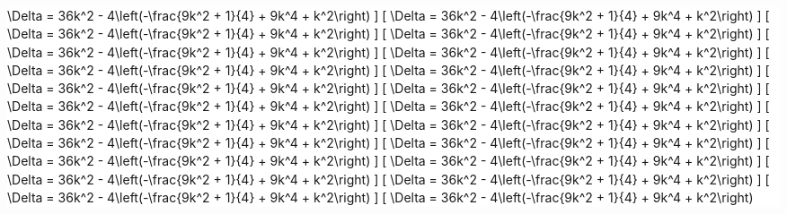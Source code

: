 \Delta = 36k^2 - 4\left(-\frac{9k^2 + 1}{4} + 9k^4 + k^2\right)
\]
\[
\Delta = 36k^2 - 4\left(-\frac{9k^2 + 1}{4} + 9k^4 + k^2\right)
\]
\[
\Delta = 36k^2 - 4\left(-\frac{9k^2 + 1}{4} + 9k^4 + k^2\right)
\]
\[
\Delta = 36k^2 - 4\left(-\frac{9k^2 + 1}{4} + 9k^4 + k^2\right)
\]
\[
\Delta = 36k^2 - 4\left(-\frac{9k^2 + 1}{4} + 9k^4 + k^2\right)
\]
\[
\Delta = 36k^2 - 4\left(-\frac{9k^2 + 1}{4} + 9k^4 + k^2\right)
\]
\[
\Delta = 36k^2 - 4\left(-\frac{9k^2 + 1}{4} + 9k^4 + k^2\right)
\]
\[
\Delta = 36k^2 - 4\left(-\frac{9k^2 + 1}{4} + 9k^4 + k^2\right)
\]
\[
\Delta = 36k^2 - 4\left(-\frac{9k^2 + 1}{4} + 9k^4 + k^2\right)
\]
\[
\Delta = 36k^2 - 4\left(-\frac{9k^2 + 1}{4} + 9k^4 + k^2\right)
\]
\[
\Delta = 36k^2 - 4\left(-\frac{9k^2 + 1}{4} + 9k^4 + k^2\right)
\]
\[
\Delta = 36k^2 - 4\left(-\frac{9k^2 + 1}{4} + 9k^4 + k^2\right)
\]
\[
\Delta = 36k^2 - 4\left(-\frac{9k^2 + 1}{4} + 9k^4 + k^2\right)
\]
\[
\Delta = 36k^2 - 4\left(-\frac{9k^2 + 1}{4} + 9k^4 + k^2\right)
\]
\[
\Delta = 36k^2 - 4\left(-\frac{9k^2 + 1}{4} + 9k^4 + k^2\right)
\]
\[
\Delta = 36k^2 - 4\left(-\frac{9k^2 + 1}{4} + 9k^4 + k^2\right)
\]
\[
\Delta = 36k^2 - 4\left(-\frac{9k^2 + 1}{4} + 9k^4 + k^2\right)
\]
\[
\Delta = 36k^2 - 4\left(-\frac{9k^2 + 1}{4} + 9k^4 + k^2\right)
\]
\[
\Delta = 36k^2 - 4\left(-\frac{9k^2 + 1}{4} + 9k^4 + k^2\right)
\]
\[
\Delta = 36k^2 - 4\left(-\frac{9k^2 + 1}{4} + 9k^4 + k^2\right)
\]
\[
\Delta = 36k^2 - 4\left(-\frac{9k^2 + 1}{4} + 9k^4 + k^2\right)
\]
\[
\Delta = 36k^2 - 4\left(-\frac{9k^2 + 1}{4} + 9k^4 + k^2\right)